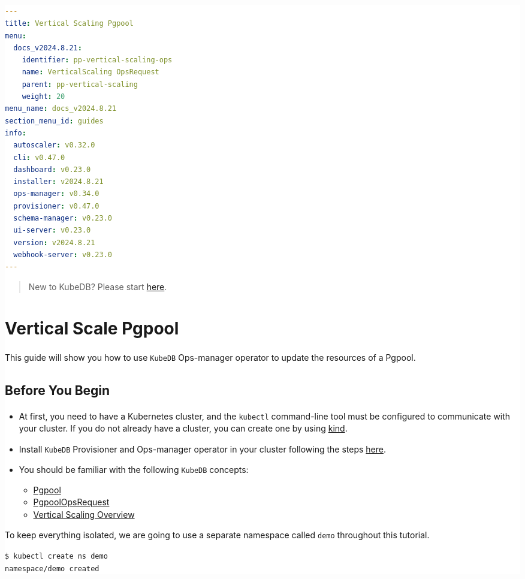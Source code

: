 ```yaml
---
title: Vertical Scaling Pgpool
menu:
  docs_v2024.8.21:
    identifier: pp-vertical-scaling-ops
    name: VerticalScaling OpsRequest
    parent: pp-vertical-scaling
    weight: 20
menu_name: docs_v2024.8.21
section_menu_id: guides
info:
  autoscaler: v0.32.0
  cli: v0.47.0
  dashboard: v0.23.0
  installer: v2024.8.21
  ops-manager: v0.34.0
  provisioner: v0.47.0
  schema-manager: v0.23.0
  ui-server: v0.23.0
  version: v2024.8.21
  webhook-server: v0.23.0
---
```


> New to KubeDB? Please start [here](/docs/v2024.8.21/README).

# Vertical Scale Pgpool

This guide will show you how to use `KubeDB` Ops-manager operator to update the resources of a Pgpool.

## Before You Begin

- At first, you need to have a Kubernetes cluster, and the `kubectl` command-line tool must be configured to communicate with your cluster. If you do not already have a cluster, you can create one by using [kind](https://kind.sigs.k8s.io/docs/user/quick-start/).

- Install `KubeDB` Provisioner and Ops-manager operator in your cluster following the steps [here](/docs/v2024.8.21/setup/README).

- You should be familiar with the following `KubeDB` concepts:
  - [Pgpool](/docs/v2024.8.21/guides/pgpool/concepts/pgpool)
  - [PgpoolOpsRequest](/docs/v2024.8.21/guides/pgpool/concepts/opsrequest)
  - [Vertical Scaling Overview](/docs/v2024.8.21/guides/pgpool/scaling/vertical-scaling/overview)

To keep everything isolated, we are going to use a separate namespace called `demo` throughout this tutorial.

```bash
$ kubectl create ns demo
namespace/demo created
```
